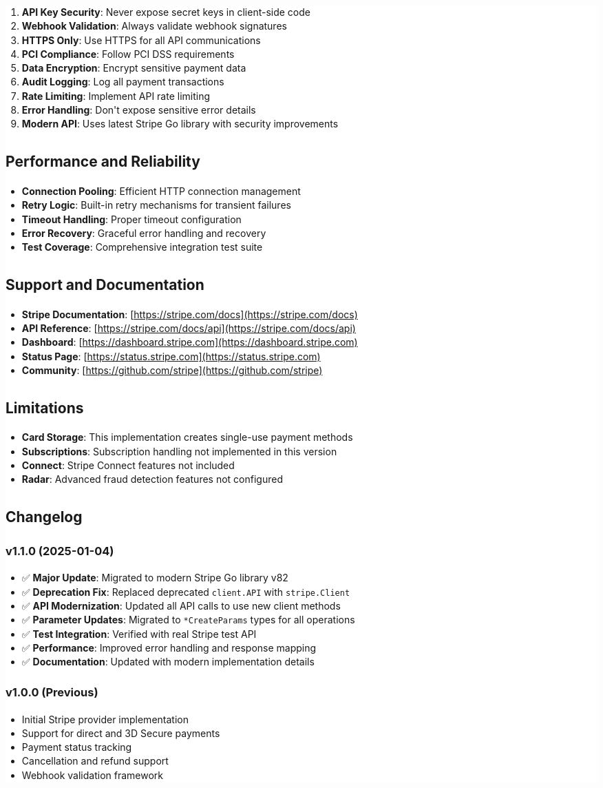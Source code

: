 1. **API Key Security**: Never expose secret keys in client-side code
2. **Webhook Validation**: Always validate webhook signatures
3. **HTTPS Only**: Use HTTPS for all API communications
4. **PCI Compliance**: Follow PCI DSS requirements
5. **Data Encryption**: Encrypt sensitive payment data
6. **Audit Logging**: Log all payment transactions
7. **Rate Limiting**: Implement API rate limiting
8. **Error Handling**: Don't expose sensitive error details
9. **Modern API**: Uses latest Stripe Go library with security improvements

## Performance and Reliability

- **Connection Pooling**: Efficient HTTP connection management
- **Retry Logic**: Built-in retry mechanisms for transient failures
- **Timeout Handling**: Proper timeout configuration
- **Error Recovery**: Graceful error handling and recovery
- **Test Coverage**: Comprehensive integration test suite

## Support and Documentation

- **Stripe Documentation**: [https://stripe.com/docs](https://stripe.com/docs)
- **API Reference**: [https://stripe.com/docs/api](https://stripe.com/docs/api)
- **Dashboard**: [https://dashboard.stripe.com](https://dashboard.stripe.com)
- **Status Page**: [https://status.stripe.com](https://status.stripe.com)
- **Community**: [https://github.com/stripe](https://github.com/stripe)

## Limitations

- **Card Storage**: This implementation creates single-use payment methods
- **Subscriptions**: Subscription handling not implemented in this version
- **Connect**: Stripe Connect features not included
- **Radar**: Advanced fraud detection features not configured

## Changelog

### v1.1.0 (2025-01-04)

- ✅ **Major Update**: Migrated to modern Stripe Go library v82
- ✅ **Deprecation Fix**: Replaced deprecated `client.API` with `stripe.Client`
- ✅ **API Modernization**: Updated all API calls to use new client methods
- ✅ **Parameter Updates**: Migrated to `*CreateParams` types for all operations
- ✅ **Test Integration**: Verified with real Stripe test API
- ✅ **Performance**: Improved error handling and response mapping
- ✅ **Documentation**: Updated with modern implementation details

### v1.0.0 (Previous)

- Initial Stripe provider implementation
- Support for direct and 3D Secure payments
- Payment status tracking
- Cancellation and refund support
- Webhook validation framework

